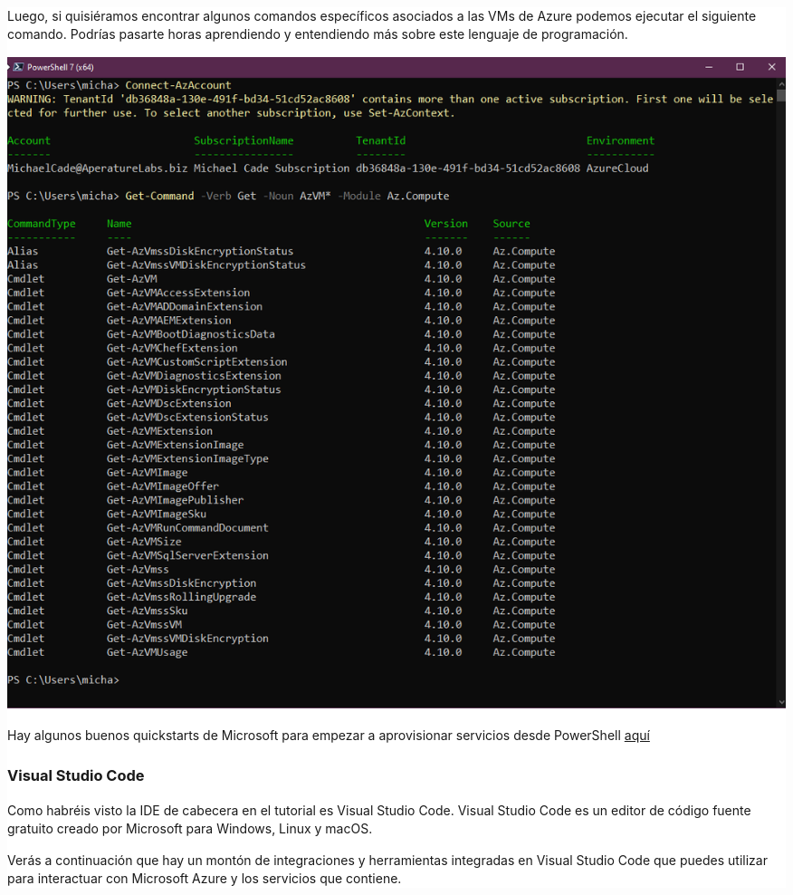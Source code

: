 Luego, si quisiéramos encontrar algunos comandos específicos asociados a las VMs de Azure podemos ejecutar el siguiente comando. Podrías pasarte horas aprendiendo y entendiendo más sobre este lenguaje de programación.

![](Images/Day33_Cloud5.png)

Hay algunos buenos quickstarts de Microsoft para empezar a aprovisionar servicios desde PowerShell [aquí](https://docs.microsoft.com/en-us/powershell/azure/get-started-azureps?view=azps-7.1.0)

### Visual Studio Code

Como habréis visto la IDE de cabecera en el tutorial es Visual Studio Code. Visual Studio Code es un editor de código fuente gratuito creado por Microsoft para Windows, Linux y macOS.

Verás a continuación que hay un montón de integraciones y herramientas integradas en Visual Studio Code que puedes utilizar para interactuar con Microsoft Azure y los servicios que contiene.
